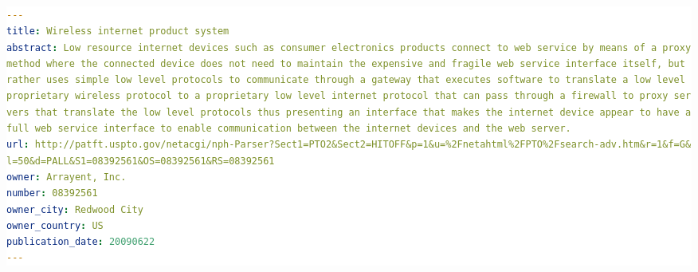 ```yaml
---
title: Wireless internet product system
abstract: Low resource internet devices such as consumer electronics products connect to web service by means of a proxy method where the connected device does not need to maintain the expensive and fragile web service interface itself, but rather uses simple low level protocols to communicate through a gateway that executes software to translate a low level proprietary wireless protocol to a proprietary low level internet protocol that can pass through a firewall to proxy servers that translate the low level protocols thus presenting an interface that makes the internet device appear to have a full web service interface to enable communication between the internet devices and the web server.
url: http://patft.uspto.gov/netacgi/nph-Parser?Sect1=PTO2&Sect2=HITOFF&p=1&u=%2Fnetahtml%2FPTO%2Fsearch-adv.htm&r=1&f=G&l=50&d=PALL&S1=08392561&OS=08392561&RS=08392561
owner: Arrayent, Inc.
number: 08392561
owner_city: Redwood City
owner_country: US
publication_date: 20090622
---
```

